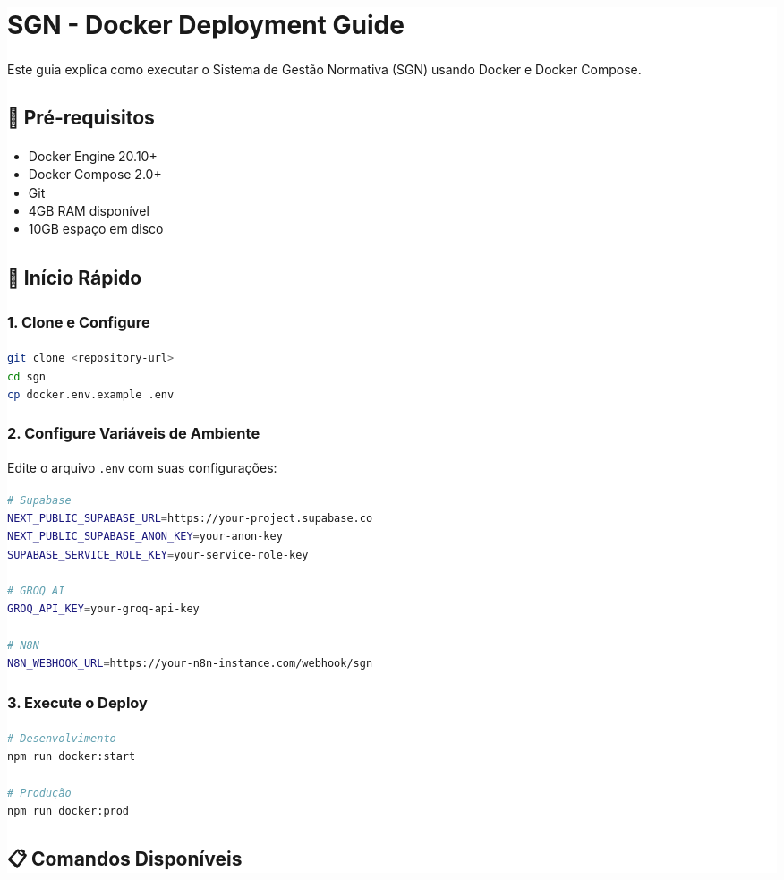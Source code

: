 # SGN - Docker Deployment Guide

Este guia explica como executar o Sistema de Gestão Normativa (SGN) usando Docker e Docker Compose.

## 🐳 Pré-requisitos

- Docker Engine 20.10+
- Docker Compose 2.0+
- Git
- 4GB RAM disponível
- 10GB espaço em disco

## 🚀 Início Rápido

### 1. Clone e Configure

```bash
git clone <repository-url>
cd sgn
cp docker.env.example .env
```

### 2. Configure Variáveis de Ambiente

Edite o arquivo `.env` com suas configurações:

```bash
# Supabase
NEXT_PUBLIC_SUPABASE_URL=https://your-project.supabase.co
NEXT_PUBLIC_SUPABASE_ANON_KEY=your-anon-key
SUPABASE_SERVICE_ROLE_KEY=your-service-role-key

# GROQ AI
GROQ_API_KEY=your-groq-api-key

# N8N
N8N_WEBHOOK_URL=https://your-n8n-instance.com/webhook/sgn
```

### 3. Execute o Deploy

```bash
# Desenvolvimento
npm run docker:start

# Produção
npm run docker:prod
```

## 📋 Comandos Disponíveis
